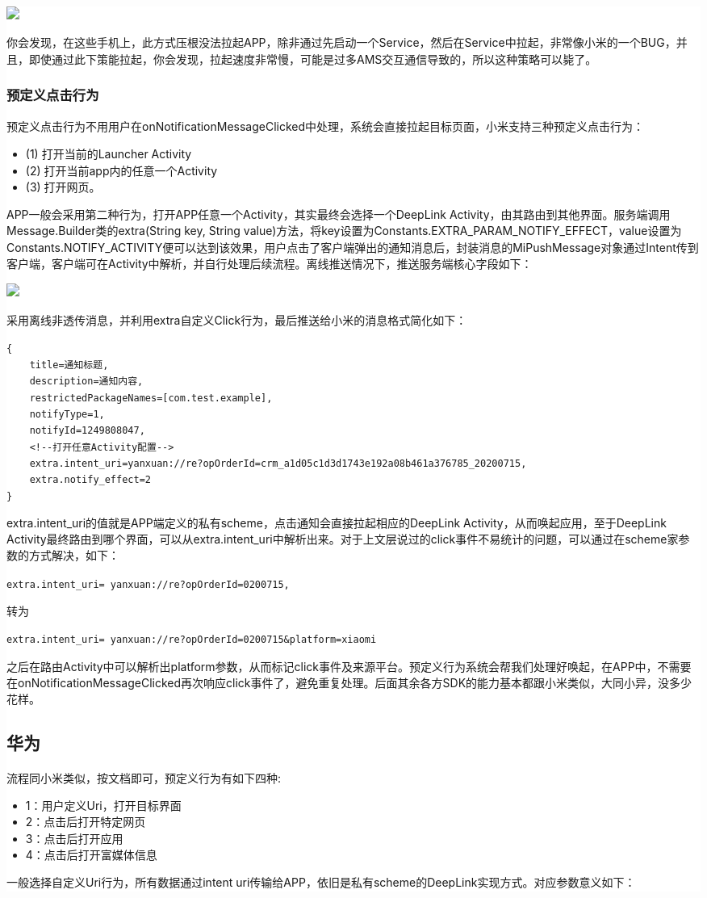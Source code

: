 ![](https://user-gold-cdn.xitu.io/2020/7/21/173712a7a3ac2fdf?w=642&h=320&f=png&s=95442)

你会发现，在这些手机上，此方式压根没法拉起APP，除非通过先启动一个Service，然后在Service中拉起，非常像小米的一个BUG，并且，即使通过此下策能拉起，你会发现，拉起速度非常慢，可能是过多AMS交互通信导致的，所以这种策略可以毙了。

###  预定义点击行为

预定义点击行为不用用户在onNotificationMessageClicked中处理，系统会直接拉起目标页面，小米支持三种预定义点击行为：

* (1) 打开当前的Launcher Activity 
* (2) 打开当前app内的任意一个Activity 
* (3) 打开网页。 

APP一般会采用第二种行为，打开APP任意一个Activity，其实最终会选择一个DeepLink Activity，由其路由到其他界面。服务端调用Message.Builder类的extra(String key, String value)方法，将key设置为Constants.EXTRA_PARAM_NOTIFY_EFFECT，value设置为Constants.NOTIFY_ACTIVITY便可以达到该效果，用户点击了客户端弹出的通知消息后，封装消息的MiPushMessage对象通过Intent传到客户端，客户端可在Activity中解析，并自行处理后续流程。离线推送情况下，推送服务端核心字段如下：

![](https://user-gold-cdn.xitu.io/2020/7/21/17371a4f67c2a118?w=1570&h=388&f=png&s=324407)

采用离线非透传消息，并利用extra自定义Click行为，最后推送给小米的消息格式简化如下：	 
	
	{
		title=通知标题, 
		description=通知内容, 
		restrictedPackageNames=[com.test.example], 
		notifyType=1, 
		notifyId=1249808047, 
		<!--打开任意Activity配置-->
		extra.intent_uri=yanxuan://re?opOrderId=crm_a1d05c1d3d1743e192a08b461a376785_20200715,
		extra.notify_effect=2
	}

extra.intent_uri的值就是APP端定义的私有scheme，点击通知会直接拉起相应的DeepLink Activity，从而唤起应用，至于DeepLink Activity最终路由到哪个界面，可以从extra.intent_uri中解析出来。对于上文层说过的click事件不易统计的问题，可以通过在scheme家参数的方式解决，如下：

	extra.intent_uri= yanxuan://re?opOrderId=0200715, 

转为

	extra.intent_uri= yanxuan://re?opOrderId=0200715&platform=xiaomi 

之后在路由Activity中可以解析出platform参数，从而标记click事件及来源平台。预定义行为系统会帮我们处理好唤起，在APP中，不需要在onNotificationMessageClicked再次响应click事件了，避免重复处理。后面其余各方SDK的能力基本都跟小米类似，大同小异，没多少花样。

## 华为

流程同小米类似，按文档即可，预定义行为有如下四种:

* 1：用户定义Uri，打开目标界面
* 2：点击后打开特定网页
* 3：点击后打开应用
* 4：点击后打开富媒体信息

一般选择自定义Uri行为，所有数据通过intent uri传输给APP，依旧是私有scheme的DeepLink实现方式。对应参数意义如下：
